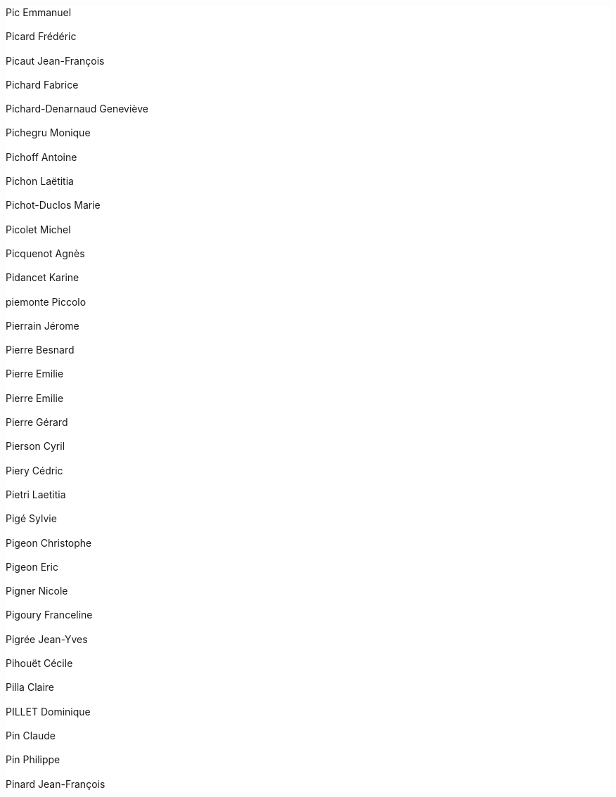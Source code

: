 Pic Emmanuel

Picard Frédéric

Picaut Jean-François

Pichard Fabrice

Pichard-Denarnaud Geneviève

Pichegru Monique

Pichoff Antoine

Pichon Laëtitia

Pichot-Duclos Marie

Picolet Michel

Picquenot Agnès

Pidancet Karine

piemonte Piccolo

Pierrain Jérome

Pierre Besnard

Pierre Emilie

Pierre Emilie

Pierre Gérard

Pierson Cyril

Piery Cédric

Pietri Laetitia

Pigé Sylvie

Pigeon Christophe

Pigeon Eric

Pigner Nicole

Pigoury Franceline

Pigrée Jean-Yves

Pihouët Cécile

Pilla Claire

PILLET Dominique

Pin Claude

Pin Philippe

Pinard Jean-François
